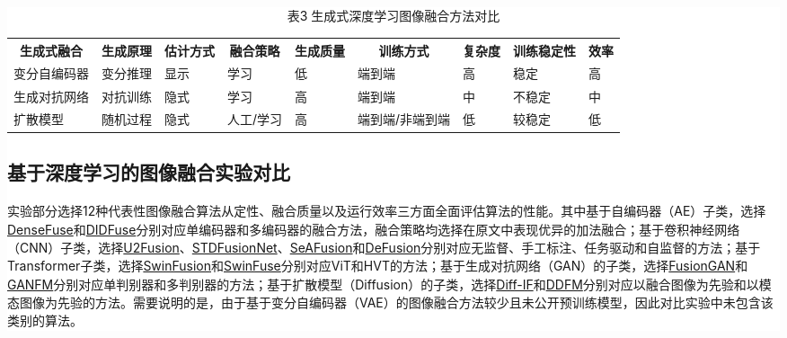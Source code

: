 <div align=center>表3 生成式深度学习图像融合方法对比</div>
<table align=center>
  <tr>
    <th>生成式融合</th>
    <th>生成原理</th>
    <th>估计方式</th>
    <th>融合策略</th>
    <th>生成质量</th>
    <th>训练方式</th>
    <th>复杂度</th>
    <th>训练稳定性</th>
    <th>效率</th>
  </tr>
  <tr>
    <td>变分自编码器</td>
    <td>变分推理</td>
    <td>显示</td>
    <td>学习</td>
    <td>低</td>
    <td>端到端</td>
    <td>高</td>
    <td>稳定</td>
    <td>高</td>
  </tr>
  <tr>
    <td>生成对抗网络</td>
    <td>对抗训练</td>
    <td>隐式</td>
    <td>学习</td>
    <td>高</td>
    <td>端到端</td>
    <td>中</td>
    <td>不稳定</td>
    <td>中</td>
  </tr>
  <tr>
    <td>扩散模型</td>
    <td>随机过程</td>
    <td>隐式</td>
    <td>人工/学习</td>
    <td>高</td>
    <td>端到端/非端到端</td>
    <td>低</td>
    <td>较稳定</td>
    <td>低</td>
  </tr>
</table>

## 基于深度学习的图像融合实验对比

实验部分选择12种代表性图像融合算法从定性、融合质量以及运行效率三方面全面评估算法的性能。其中基于自编码器（AE）子类，选择[DenseFuse](https://github.com/hli1221/imagefusion_densefuse)和[DIDFuse](https://github.com/Zhaozixiang1228/IVIF-DIDFuse)分别对应单编码器和多编码器的融合方法，融合策略均选择在原文中表现优异的加法融合；基于卷积神经网络（CNN）子类，选择[U2Fusion](https://github.com/hanna-xu/U2Fusion)、[STDFusionNet](https://github.com/Linfeng-Tang/STDFusionNet)、[SeAFusion](https://github.com/Linfeng-Tang/SeAFusion)和[DeFusion](https://github.com/erfect2020/DecompositionForFusion)分别对应无监督、手工标注、任务驱动和自监督的方法；基于Transformer子类，选择[SwinFusion](https://github.com/Linfeng-Tang/SwinFusion)和[SwinFuse](https://github.com/Zhishe-Wang/SwinFuse)分别对应ViT和HVT的方法；基于生成对抗网络（GAN）的子类，选择[FusionGAN](https://github.com/jiayi-ma/FusionGAN)和[GANFM](https://github.com/Linfeng-Tang/VIF-Benchmark/blob/49b70707e6320f24bb288b9ab7db1ecf7d0d119c/GAN-FM/README.md?plain=1)分别对应单判别器和多判别器的方法；基于扩散模型（Diffusion）的子类，选择[Diff-IF](https://github.com/XunpengYi/Diff-IF)和[DDFM](https://github.com/cosimoizzo/DDFM)分别对应以融合图像为先验和以模态图像为先验的方法。需要说明的是，由于基于变分自编码器（VAE）的图像融合方法较少且未公开预训练模型，因此对比实验中未包含该类别的算法。
